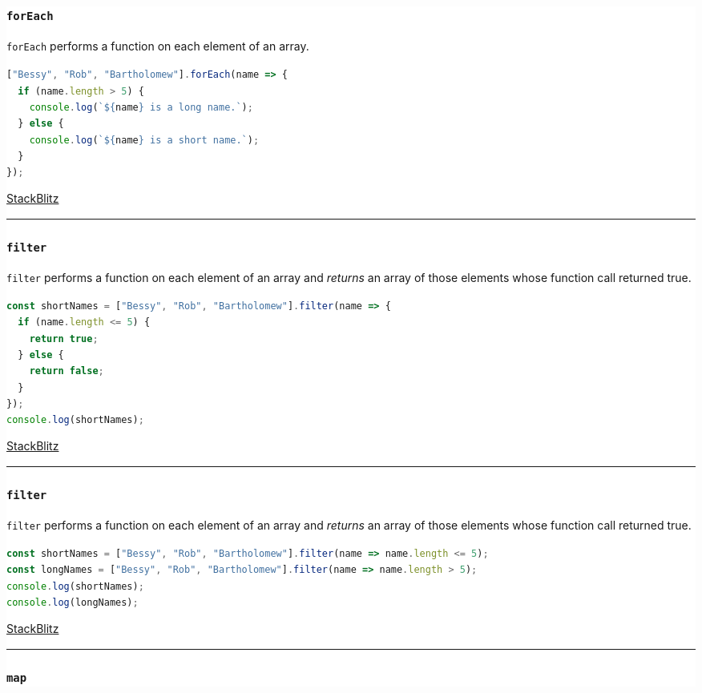 ### `forEach`

`forEach` performs a function on each element of an array.

```javascript
["Bessy", "Rob", "Bartholomew"].forEach(name => {
  if (name.length > 5) {
    console.log(`${name} is a long name.`);
  } else {
    console.log(`${name} is a short name.`);
  }
});
```

[StackBlitz](https://stackblitz.com/edit/js-vhakr8)

---

### `filter`

`filter` performs a function on each element of an array and *returns* an array of those elements whose function call returned true.

```javascript
const shortNames = ["Bessy", "Rob", "Bartholomew"].filter(name => {
  if (name.length <= 5) {
    return true;
  } else {
    return false;
  }
});
console.log(shortNames);
```

[StackBlitz](https://stackblitz.com/edit/js-mjjzh6)

---

### `filter`

`filter` performs a function on each element of an array and *returns* an array of those elements whose function call returned true.

```javascript
const shortNames = ["Bessy", "Rob", "Bartholomew"].filter(name => name.length <= 5);
const longNames = ["Bessy", "Rob", "Bartholomew"].filter(name => name.length > 5);
console.log(shortNames);
console.log(longNames);
```

[StackBlitz](https://stackblitz.com/edit/js-ngvk5p)

---

### `map`
